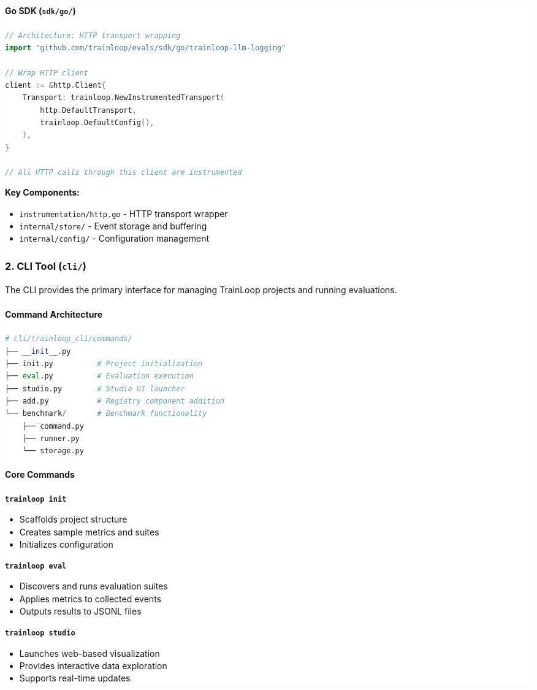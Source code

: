 #### Go SDK (`sdk/go/`)

```go
// Architecture: HTTP transport wrapping
import "github.com/trainloop/evals/sdk/go/trainloop-llm-logging"

// Wrap HTTP client
client := &http.Client{
    Transport: trainloop.NewInstrumentedTransport(
        http.DefaultTransport,
        trainloop.DefaultConfig(),
    ),
}

// All HTTP calls through this client are instrumented
```

**Key Components:**
- `instrumentation/http.go` - HTTP transport wrapper
- `internal/store/` - Event storage and buffering
- `internal/config/` - Configuration management

### 2. CLI Tool (`cli/`)

The CLI provides the primary interface for managing TrainLoop projects and running evaluations.

#### Command Architecture

```python
# cli/trainloop_cli/commands/
├── __init__.py
├── init.py          # Project initialization
├── eval.py          # Evaluation execution
├── studio.py        # Studio UI launcher
├── add.py           # Registry component addition
└── benchmark/       # Benchmark functionality
    ├── command.py
    ├── runner.py
    └── storage.py
```

#### Core Commands

**`trainloop init`**
- Scaffolds project structure
- Creates sample metrics and suites
- Initializes configuration

**`trainloop eval`**
- Discovers and runs evaluation suites
- Applies metrics to collected events
- Outputs results to JSONL files

**`trainloop studio`**
- Launches web-based visualization
- Provides interactive data exploration
- Supports real-time updates
